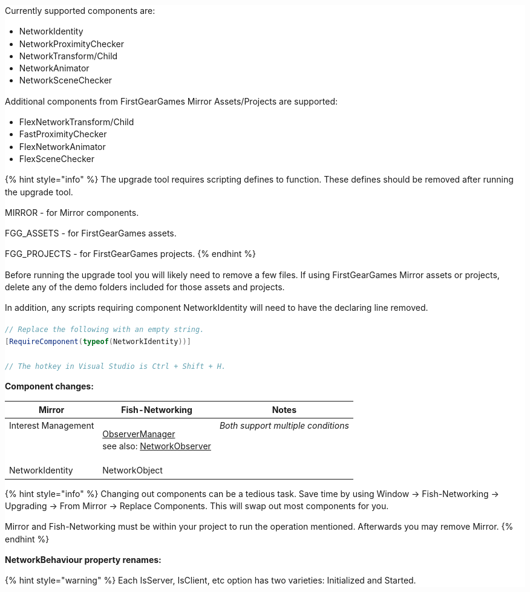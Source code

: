 Currently supported components are:

* NetworkIdentity
* NetworkProximityChecker
* NetworkTransform/Child
* NetworkAnimator
* NetworkSceneChecker

Additional components from FirstGearGames Mirror Assets/Projects are supported:

* FlexNetworkTransform/Child
* FastProximityChecker
* FlexNetworkAnimator
* FlexSceneChecker

{% hint style="info" %}
The upgrade tool requires scripting defines to function. These defines should be removed after running the upgrade tool.

MIRROR - for Mirror components.

FGG\_ASSETS - for FirstGearGames assets.

FGG\_PROJECTS - for FirstGearGames projects.
{% endhint %}

Before running the upgrade tool you will likely need to remove a few files. If using FirstGearGames Mirror assets or projects, delete any of the demo folders included for those assets and projects.

In addition, any scripts requiring component NetworkIdentity will need to have the declaring line removed.

```csharp
// Replace the following with an empty string.
[RequireComponent(typeof(NetworkIdentity))]

// The hotkey in Visual Studio is Ctrl + Shift + H.
```

**Component changes:**

| Mirror              | Fish-Networking                                                                                                                                                                                           | Notes                              |
| ------------------- | --------------------------------------------------------------------------------------------------------------------------------------------------------------------------------------------------------- | ---------------------------------- |
| Interest Management | <p><a href="../fishnet-building-blocks/components/managers/observermanager/">ObserverManager</a><br>see also: <a href="../fishnet-building-blocks/components/network-observer.md">NetworkObserver</a></p> | _Both support multiple conditions_ |
| NetworkIdentity     | NetworkObject                                                                                                                                                                                             |                                    |

{% hint style="info" %}
Changing out components can be a tedious task. Save time by using Window -> Fish-Networking -> Upgrading -> From Mirror -> Replace Components. This will swap out most components for you.

Mirror and Fish-Networking must be within your project to run the operation mentioned. Afterwards you may remove Mirror.
{% endhint %}

**NetworkBehaviour property renames:**

{% hint style="warning" %}
Each IsServer, IsClient, etc option has two varieties: Initialized and Started.
